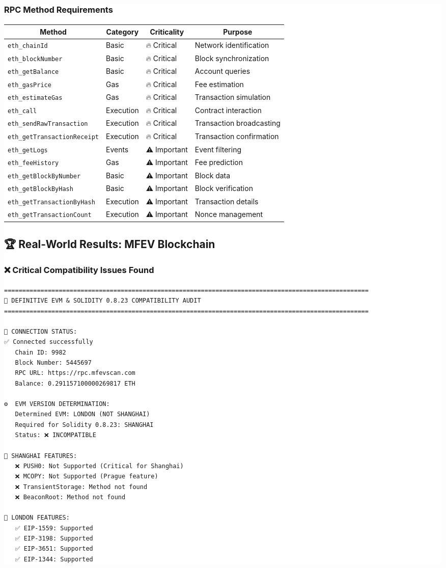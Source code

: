 ### **RPC Method Requirements**
| Method | Category | Criticality | Purpose |
|--------|----------|-------------|---------|
| `eth_chainId` | Basic | 🔥 Critical | Network identification |
| `eth_blockNumber` | Basic | 🔥 Critical | Block synchronization |
| `eth_getBalance` | Basic | 🔥 Critical | Account queries |
| `eth_gasPrice` | Gas | 🔥 Critical | Fee estimation |
| `eth_estimateGas` | Gas | 🔥 Critical | Transaction simulation |
| `eth_call` | Execution | 🔥 Critical | Contract interaction |
| `eth_sendRawTransaction` | Execution | 🔥 Critical | Transaction broadcasting |
| `eth_getTransactionReceipt` | Execution | 🔥 Critical | Transaction confirmation |
| `eth_getLogs` | Events | ⚠️ Important | Event filtering |
| `eth_feeHistory` | Gas | ⚠️ Important | Fee prediction |
| `eth_getBlockByNumber` | Basic | ⚠️ Important | Block data |
| `eth_getBlockByHash` | Basic | ⚠️ Important | Block verification |
| `eth_getTransactionByHash` | Execution | ⚠️ Important | Transaction details |
| `eth_getTransactionCount` | Execution | ⚠️ Important | Nonce management |

## 🏆 Real-World Results: MFEV Blockchain

### **❌ Critical Compatibility Issues Found**

```
====================================================================================================
🎯 DEFINITIVE EVM & SOLIDITY 0.8.23 COMPATIBILITY AUDIT
====================================================================================================

📡 CONNECTION STATUS:
✅ Connected successfully
   Chain ID: 9982
   Block Number: 5445697
   RPC URL: https://rpc.mfevscan.com
   Balance: 0.291157100000269817 ETH

⚙️  EVM VERSION DETERMINATION:
   Determined EVM: LONDON (NOT SHANGHAI)
   Required for Solidity 0.8.23: SHANGHAI
   Status: ❌ INCOMPATIBLE

🔌 SHANGHAI FEATURES:
   ❌ PUSH0: Not Supported (Critical for Shanghai)
   ❌ MCOPY: Not Supported (Prague feature)
   ❌ TransientStorage: Method not found
   ❌ BeaconRoot: Method not found

🔌 LONDON FEATURES:
   ✅ EIP-1559: Supported
   ✅ EIP-3198: Supported
   ✅ EIP-3651: Supported
   ✅ EIP-1344: Supported

```